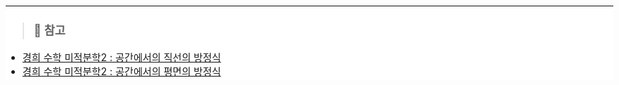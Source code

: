 </div>



---

> ### 📄 참고
* [경희 수학 미적분학2 : 공간에서의 직선의 방정식](https://youtu.be/NYpksl-OCZg?si=MA43sF_r-mybuD-B)
* [경희 수학 미적분학2 : 공간에서의 평면의 방정식](https://www.youtube.com/watch?v=htG5rRs-MNg)
